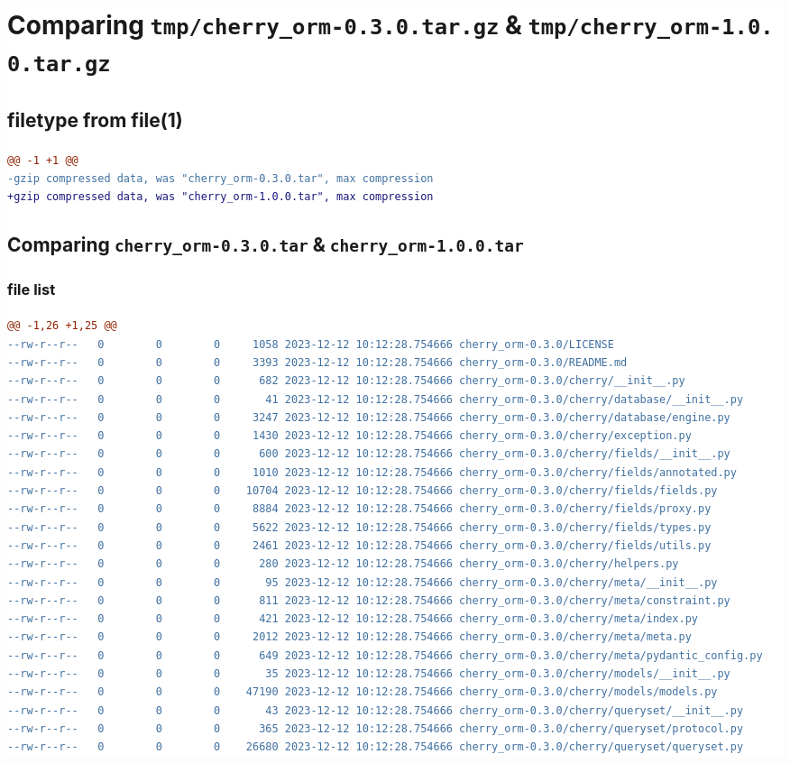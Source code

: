 # Comparing `tmp/cherry_orm-0.3.0.tar.gz` & `tmp/cherry_orm-1.0.0.tar.gz`

## filetype from file(1)

```diff
@@ -1 +1 @@
-gzip compressed data, was "cherry_orm-0.3.0.tar", max compression
+gzip compressed data, was "cherry_orm-1.0.0.tar", max compression
```

## Comparing `cherry_orm-0.3.0.tar` & `cherry_orm-1.0.0.tar`

### file list

```diff
@@ -1,26 +1,25 @@
--rw-r--r--   0        0        0     1058 2023-12-12 10:12:28.754666 cherry_orm-0.3.0/LICENSE
--rw-r--r--   0        0        0     3393 2023-12-12 10:12:28.754666 cherry_orm-0.3.0/README.md
--rw-r--r--   0        0        0      682 2023-12-12 10:12:28.754666 cherry_orm-0.3.0/cherry/__init__.py
--rw-r--r--   0        0        0       41 2023-12-12 10:12:28.754666 cherry_orm-0.3.0/cherry/database/__init__.py
--rw-r--r--   0        0        0     3247 2023-12-12 10:12:28.754666 cherry_orm-0.3.0/cherry/database/engine.py
--rw-r--r--   0        0        0     1430 2023-12-12 10:12:28.754666 cherry_orm-0.3.0/cherry/exception.py
--rw-r--r--   0        0        0      600 2023-12-12 10:12:28.754666 cherry_orm-0.3.0/cherry/fields/__init__.py
--rw-r--r--   0        0        0     1010 2023-12-12 10:12:28.754666 cherry_orm-0.3.0/cherry/fields/annotated.py
--rw-r--r--   0        0        0    10704 2023-12-12 10:12:28.754666 cherry_orm-0.3.0/cherry/fields/fields.py
--rw-r--r--   0        0        0     8884 2023-12-12 10:12:28.754666 cherry_orm-0.3.0/cherry/fields/proxy.py
--rw-r--r--   0        0        0     5622 2023-12-12 10:12:28.754666 cherry_orm-0.3.0/cherry/fields/types.py
--rw-r--r--   0        0        0     2461 2023-12-12 10:12:28.754666 cherry_orm-0.3.0/cherry/fields/utils.py
--rw-r--r--   0        0        0      280 2023-12-12 10:12:28.754666 cherry_orm-0.3.0/cherry/helpers.py
--rw-r--r--   0        0        0       95 2023-12-12 10:12:28.754666 cherry_orm-0.3.0/cherry/meta/__init__.py
--rw-r--r--   0        0        0      811 2023-12-12 10:12:28.754666 cherry_orm-0.3.0/cherry/meta/constraint.py
--rw-r--r--   0        0        0      421 2023-12-12 10:12:28.754666 cherry_orm-0.3.0/cherry/meta/index.py
--rw-r--r--   0        0        0     2012 2023-12-12 10:12:28.754666 cherry_orm-0.3.0/cherry/meta/meta.py
--rw-r--r--   0        0        0      649 2023-12-12 10:12:28.754666 cherry_orm-0.3.0/cherry/meta/pydantic_config.py
--rw-r--r--   0        0        0       35 2023-12-12 10:12:28.754666 cherry_orm-0.3.0/cherry/models/__init__.py
--rw-r--r--   0        0        0    47190 2023-12-12 10:12:28.754666 cherry_orm-0.3.0/cherry/models/models.py
--rw-r--r--   0        0        0       43 2023-12-12 10:12:28.754666 cherry_orm-0.3.0/cherry/queryset/__init__.py
--rw-r--r--   0        0        0      365 2023-12-12 10:12:28.754666 cherry_orm-0.3.0/cherry/queryset/protocol.py
--rw-r--r--   0        0        0    26680 2023-12-12 10:12:28.754666 cherry_orm-0.3.0/cherry/queryset/queryset.py
```